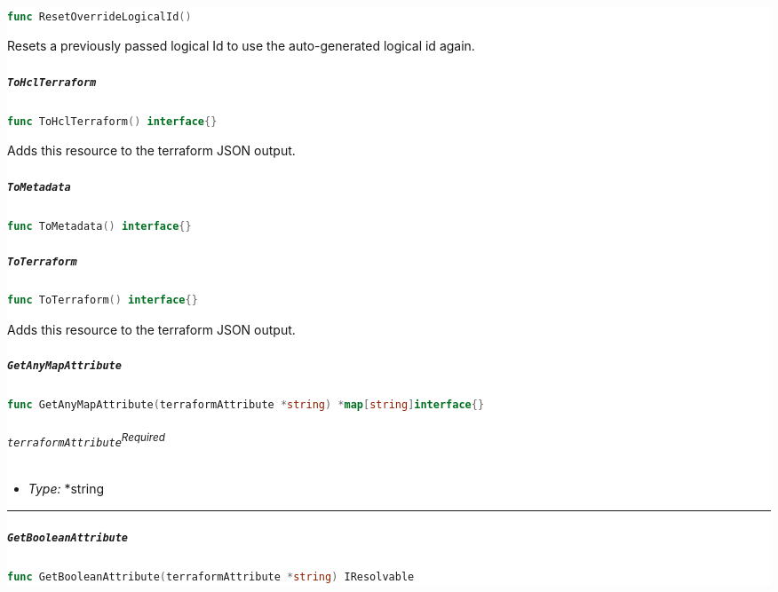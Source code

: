 ```go
func ResetOverrideLogicalId()
```

Resets a previously passed logical Id to use the auto-generated logical id again.

##### `ToHclTerraform` <a name="ToHclTerraform" id="@cdktf/provider-cloudflare.dataCloudflareWebAnalyticsSites.DataCloudflareWebAnalyticsSites.toHclTerraform"></a>

```go
func ToHclTerraform() interface{}
```

Adds this resource to the terraform JSON output.

##### `ToMetadata` <a name="ToMetadata" id="@cdktf/provider-cloudflare.dataCloudflareWebAnalyticsSites.DataCloudflareWebAnalyticsSites.toMetadata"></a>

```go
func ToMetadata() interface{}
```

##### `ToTerraform` <a name="ToTerraform" id="@cdktf/provider-cloudflare.dataCloudflareWebAnalyticsSites.DataCloudflareWebAnalyticsSites.toTerraform"></a>

```go
func ToTerraform() interface{}
```

Adds this resource to the terraform JSON output.

##### `GetAnyMapAttribute` <a name="GetAnyMapAttribute" id="@cdktf/provider-cloudflare.dataCloudflareWebAnalyticsSites.DataCloudflareWebAnalyticsSites.getAnyMapAttribute"></a>

```go
func GetAnyMapAttribute(terraformAttribute *string) *map[string]interface{}
```

###### `terraformAttribute`<sup>Required</sup> <a name="terraformAttribute" id="@cdktf/provider-cloudflare.dataCloudflareWebAnalyticsSites.DataCloudflareWebAnalyticsSites.getAnyMapAttribute.parameter.terraformAttribute"></a>

- *Type:* *string

---

##### `GetBooleanAttribute` <a name="GetBooleanAttribute" id="@cdktf/provider-cloudflare.dataCloudflareWebAnalyticsSites.DataCloudflareWebAnalyticsSites.getBooleanAttribute"></a>

```go
func GetBooleanAttribute(terraformAttribute *string) IResolvable
```
